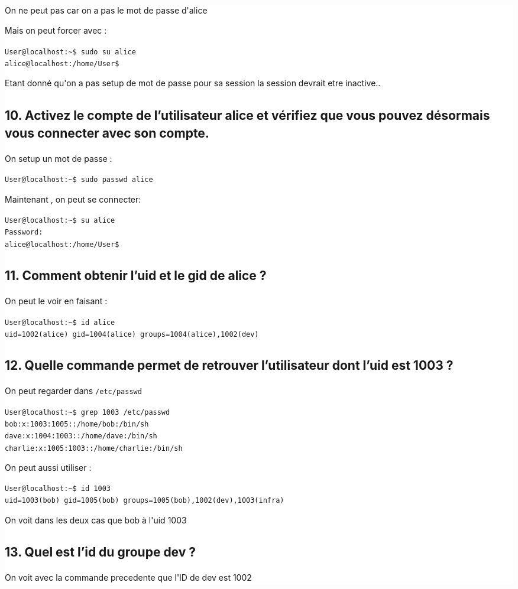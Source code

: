 On ne peut pas car on a pas le mot de passe d'alice

Mais on peut forcer avec : 
```console
User@localhost:~$ sudo su alice
alice@localhost:/home/User$
```

Etant donné qu'on a pas setup de mot de passe pour sa session la session devrait etre inactive..

## 10. Activez le compte de l’utilisateur alice et vérifiez que vous pouvez désormais vous connecter avec son compte.

On setup un mot de passe :
```console
User@localhost:~$ sudo passwd alice
```

Maintenant , on peut se connecter:
```console
User@localhost:~$ su alice
Password:
alice@localhost:/home/User$
```

## 11. Comment obtenir l’uid et le gid de alice ?

On peut le voir en faisant :
```console
User@localhost:~$ id alice
uid=1002(alice) gid=1004(alice) groups=1004(alice),1002(dev)
```

## 12. Quelle commande permet de retrouver l’utilisateur dont l’uid est 1003 ?

On peut regarder dans `/etc/passwd`
```console
User@localhost:~$ grep 1003 /etc/passwd
bob:x:1003:1005::/home/bob:/bin/sh
dave:x:1004:1003::/home/dave:/bin/sh
charlie:x:1005:1003::/home/charlie:/bin/sh
```

On peut aussi utiliser : 
```console
User@localhost:~$ id 1003
uid=1003(bob) gid=1005(bob) groups=1005(bob),1002(dev),1003(infra)
```
On voit dans les deux cas que bob à l'uid 1003

## 13. Quel est l’id du groupe dev ?

On voit avec la commande precedente  que l'ID de dev est 1002
